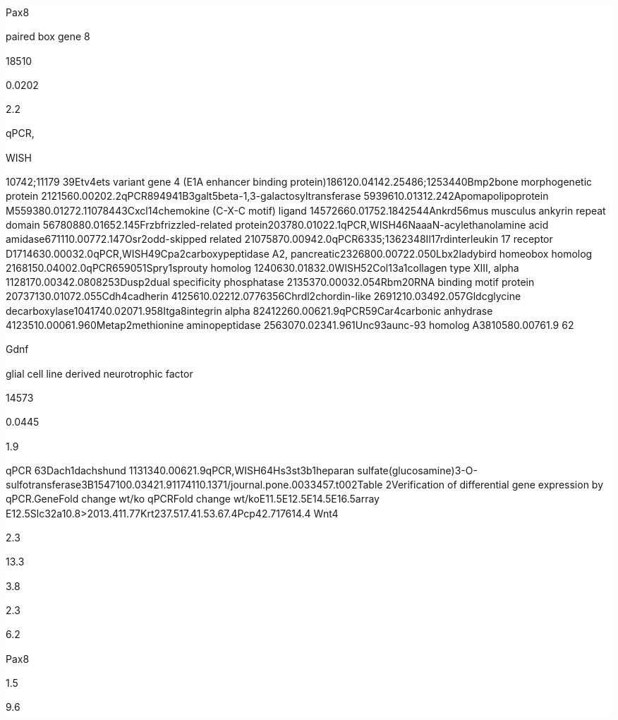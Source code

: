 Pax8

paired box gene 8

18510

0.0202

2.2

qPCR,

WISH

10742;11179
39Etv4ets variant gene 4 (E1A enhancer binding protein)186120.04142.25486;1253440Bmp2bone morphogenetic protein 2121560.00202.2qPCR894941B3galt5beta-1,3-galactosyltransferase 5939610.01312.242Apomapolipoprotein M559380.01272.11078443Cxcl14chemokine (C-X-C motif) ligand 14572660.01752.1842544Ankrd56mus musculus ankyrin repeat domain 56780880.01652.145Frzbfrizzled-related protein203780.01022.1qPCR,WISH46NaaaN-acylethanolamine acid amidase671110.00772.147Osr2odd-skipped related 21075870.00942.0qPCR6335;1362348Il17rdinterleukin 17 receptor D1714630.00032.0qPCR,WISH49Cpa2carboxypeptidase A2, pancreatic2326800.00722.050Lbx2ladybird homeobox homolog 2168150.04002.0qPCR659051Spry1sprouty homolog 1240630.01832.0WISH52Col13a1collagen type XIII, alpha 1128170.00342.0808253Dusp2dual specificity phosphatase 2135370.00032.054Rbm20RNA binding motif protein 20737130.01072.055Cdh4cadherin 4125610.02212.0776356Chrdl2chordin-like 2691210.03492.057Gldcglycine decarboxylase1041740.02071.958Itga8integrin alpha 82412260.00621.9qPCR59Car4carbonic anhydrase 4123510.00061.960Metap2methionine aminopeptidase 2563070.02341.961Unc93aunc-93 homolog A3810580.00761.9
62

Gdnf

glial cell line derived neurotrophic factor

14573

0.0445

1.9

qPCR
63Dach1dachshund 1131340.00621.9qPCR,WISH64Hs3st3b1heparan sulfate(glucosamine)3-O-sulfotransferase3B1547100.03421.91174110.1371/journal.pone.0033457.t002Table 2Verification of differential gene expression by qPCR.GeneFold change wt/ko qPCRFold change wt/koE11.5E12.5E14.5E16.5array E12.5Slc32a10.8>2013.411.77Krt237.517.41.53.67.4Pcp42.717614.4
Wnt4

2.3

13.3

3.8

2.3

6.2

Pax8

1.5

9.6
